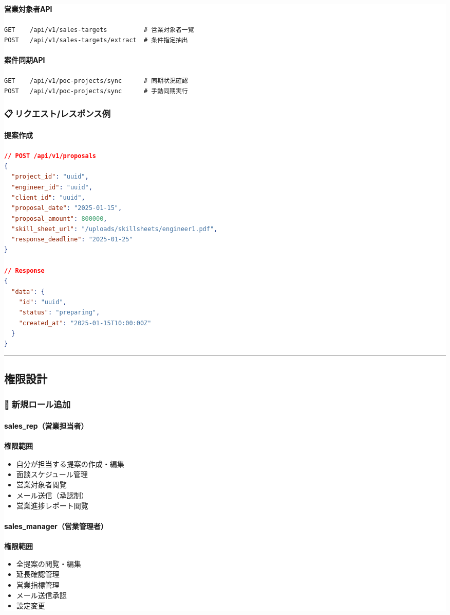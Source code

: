 #### 営業対象者API
```
GET    /api/v1/sales-targets          # 営業対象者一覧
POST   /api/v1/sales-targets/extract  # 条件指定抽出
```

#### 案件同期API
```
GET    /api/v1/poc-projects/sync      # 同期状況確認
POST   /api/v1/poc-projects/sync      # 手動同期実行
```

### 📋 リクエスト/レスポンス例

#### 提案作成
```json
// POST /api/v1/proposals
{
  "project_id": "uuid",
  "engineer_id": "uuid", 
  "client_id": "uuid",
  "proposal_date": "2025-01-15",
  "proposal_amount": 800000,
  "skill_sheet_url": "/uploads/skillsheets/engineer1.pdf",
  "response_deadline": "2025-01-25"
}

// Response
{
  "data": {
    "id": "uuid",
    "status": "preparing",
    "created_at": "2025-01-15T10:00:00Z"
  }
}
```

---

## 権限設計

### 👤 新規ロール追加

#### sales_rep（営業担当者）
**権限範囲**
- 自分が担当する提案の作成・編集
- 面談スケジュール管理
- 営業対象者閲覧
- メール送信（承認制）
- 営業進捗レポート閲覧

#### sales_manager（営業管理者）
**権限範囲**
- 全提案の閲覧・編集
- 延長確認管理
- 営業指標管理
- メール送信承認
- 設定変更
